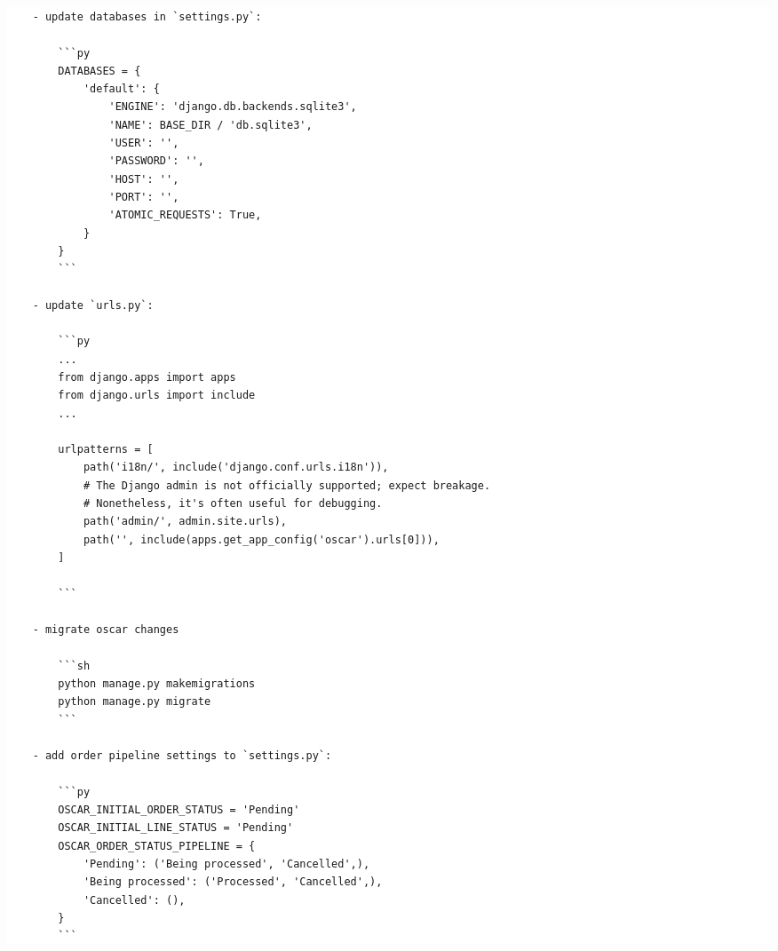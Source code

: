 		- update databases in `settings.py`:

			```py
			DATABASES = {
			    'default': {
			        'ENGINE': 'django.db.backends.sqlite3',
			        'NAME': BASE_DIR / 'db.sqlite3',
			        'USER': '',
			        'PASSWORD': '',
			        'HOST': '',
			        'PORT': '',
			        'ATOMIC_REQUESTS': True,
			    }
			}
			```

		- update `urls.py`:

			```py
			...
			from django.apps import apps
			from django.urls import include
			...

			urlpatterns = [
			    path('i18n/', include('django.conf.urls.i18n')),
			    # The Django admin is not officially supported; expect breakage.
			    # Nonetheless, it's often useful for debugging.
			    path('admin/', admin.site.urls),
			    path('', include(apps.get_app_config('oscar').urls[0])),
			]

			```

		- migrate oscar changes

			```sh
			python manage.py makemigrations
			python manage.py migrate
			```

		- add order pipeline settings to `settings.py`:

			```py
			OSCAR_INITIAL_ORDER_STATUS = 'Pending'
			OSCAR_INITIAL_LINE_STATUS = 'Pending'
			OSCAR_ORDER_STATUS_PIPELINE = {
			    'Pending': ('Being processed', 'Cancelled',),
			    'Being processed': ('Processed', 'Cancelled',),
			    'Cancelled': (),
			}
			```
